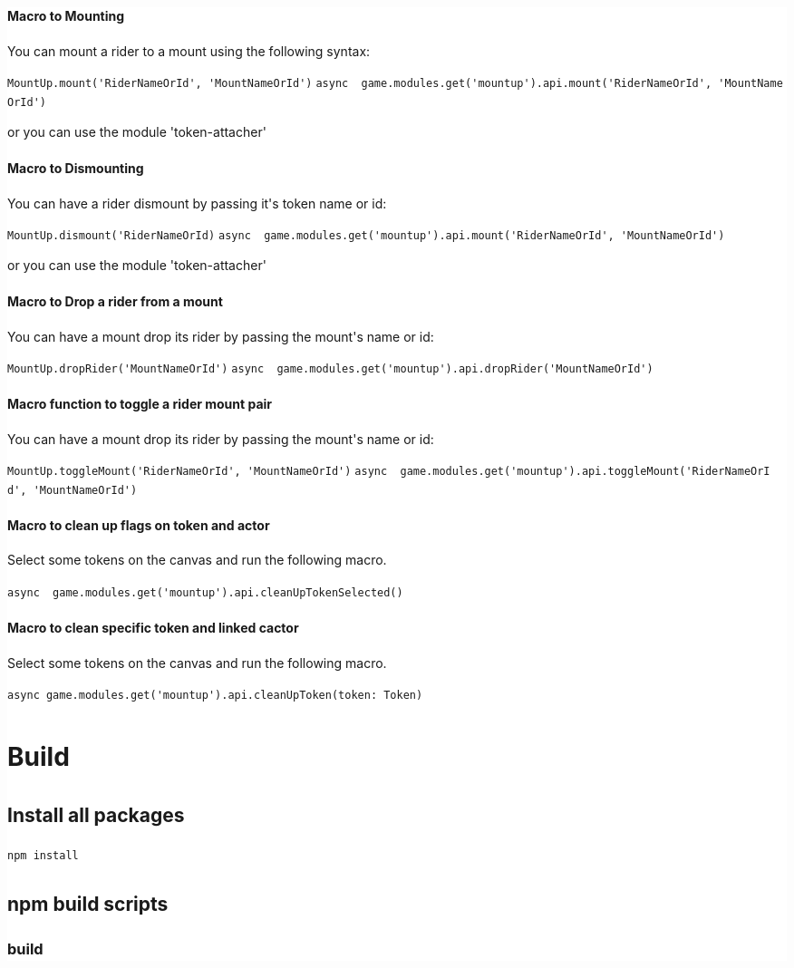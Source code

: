 #### Macro to Mounting

You can mount a rider to a mount using the following syntax:

`MountUp.mount('RiderNameOrId', 'MountNameOrId')`
`async  game.modules.get('mountup').api.mount('RiderNameOrId', 'MountNameOrId')`

or you can use the module 'token-attacher'

#### Macro to Dismounting

You can have a rider dismount by passing it's token name or id:

`MountUp.dismount('RiderNameOrId)`
`async  game.modules.get('mountup').api.mount('RiderNameOrId', 'MountNameOrId')`

or you can use the module 'token-attacher'

#### Macro to Drop a rider from a mount

You can have a mount drop its rider by passing the mount's name or id:

`MountUp.dropRider('MountNameOrId')`
`async  game.modules.get('mountup').api.dropRider('MountNameOrId')`

#### Macro function to toggle a rider mount pair

You can have a mount drop its rider by passing the mount's name or id:

`MountUp.toggleMount('RiderNameOrId', 'MountNameOrId')`
`async  game.modules.get('mountup').api.toggleMount('RiderNameOrId', 'MountNameOrId')`

#### Macro to clean up flags on token and actor

Select some tokens on the canvas and run the following macro.

`async  game.modules.get('mountup').api.cleanUpTokenSelected()`

#### Macro to clean specific token and linked cactor

Select some tokens on the canvas and run the following macro.

`async game.modules.get('mountup').api.cleanUpToken(token: Token)`

# Build

## Install all packages

```bash
npm install
```
## npm build scripts

### build
